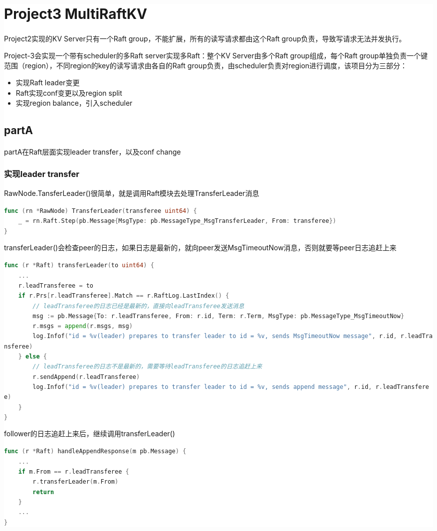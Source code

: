 # Project3 MultiRaftKV
Project2实现的KV Server只有一个Raft group，不能扩展，所有的读写请求都由这个Raft group负责，导致写请求无法并发执行。

Project-3会实现一个带有scheduler的多Raft server实现多Raft：整个KV Server由多个Raft group组成，每个Raft group单独负责一个键范围（region），不同region的key的读写请求由各自的Raft group负责，由scheduler负责对region进行调度，该项目分为三部分：
- 实现Raft leader变更
- Raft实现conf变更以及region split
- 实现region balance，引入scheduler

## partA
partA在Raft层面实现leader transfer，以及conf change

### 实现leader transfer
RawNode.TansferLeader()很简单，就是调用Raft模块去处理TransferLeader消息
```go
func (rn *RawNode) TransferLeader(transferee uint64) {
	_ = rn.Raft.Step(pb.Message{MsgType: pb.MessageType_MsgTransferLeader, From: transferee})
}
```

transferLeader()会检查peer的日志，如果日志是最新的，就向peer发送MsgTimeoutNow消息，否则就要等peer日志追赶上来
```go
func (r *Raft) transferLeader(to uint64) {
    ...
	r.leadTransferee = to
	if r.Prs[r.leadTransferee].Match == r.RaftLog.LastIndex() {
        // leadTransferee的日志已经是最新的，直接向leadTransferee发送消息
		msg := pb.Message{To: r.leadTransferee, From: r.id, Term: r.Term, MsgType: pb.MessageType_MsgTimeoutNow}
		r.msgs = append(r.msgs, msg)
		log.Infof("id = %v(leader) prepares to transfer leader to id = %v, sends MsgTimeoutNow message", r.id, r.leadTransferee)
	} else {
        // leadTransferee的日志不是最新的，需要等待leadTransferee的日志追赶上来
		r.sendAppend(r.leadTransferee)
		log.Infof("id = %v(leader) prepares to transfer leader to id = %v, sends append message", r.id, r.leadTransferee)
	}
}
```

follower的日志追赶上来后，继续调用transferLeader()
```go
func (r *Raft) handleAppendResponse(m pb.Message) {
    ...
	if m.From == r.leadTransferee {
		r.transferLeader(m.From)
		return
	}
    ...
}
```
